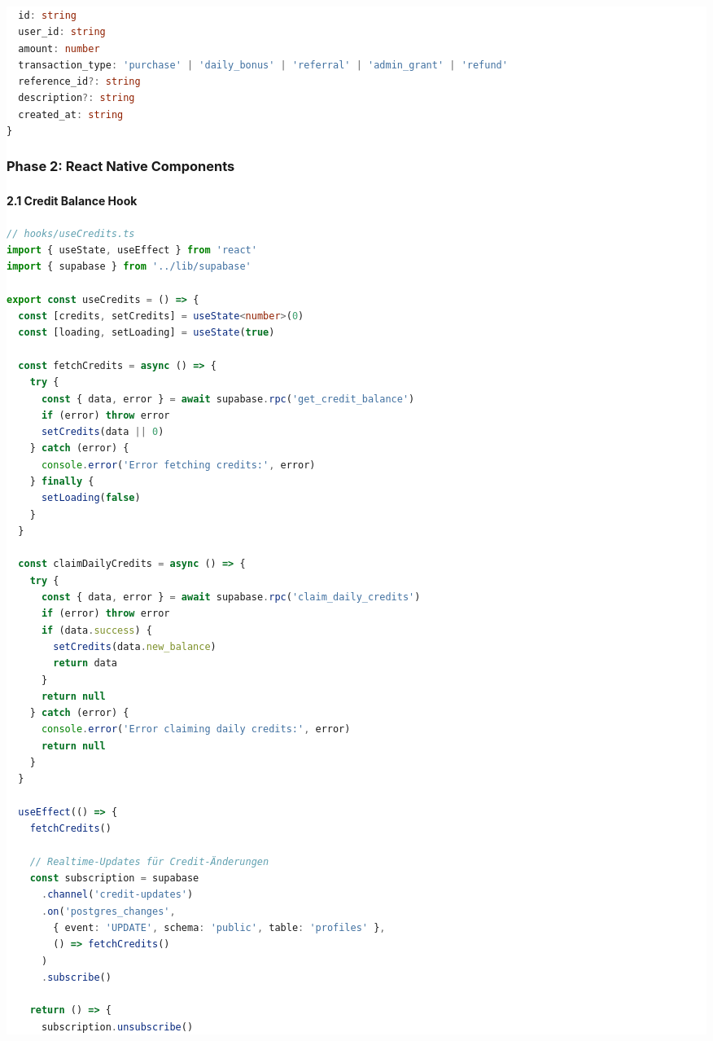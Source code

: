 ```typescript
  id: string
  user_id: string
  amount: number
  transaction_type: 'purchase' | 'daily_bonus' | 'referral' | 'admin_grant' | 'refund'
  reference_id?: string
  description?: string
  created_at: string
}
```

### Phase 2: React Native Components

#### 2.1 Credit Balance Hook
```typescript
// hooks/useCredits.ts
import { useState, useEffect } from 'react'
import { supabase } from '../lib/supabase'

export const useCredits = () => {
  const [credits, setCredits] = useState<number>(0)
  const [loading, setLoading] = useState(true)

  const fetchCredits = async () => {
    try {
      const { data, error } = await supabase.rpc('get_credit_balance')
      if (error) throw error
      setCredits(data || 0)
    } catch (error) {
      console.error('Error fetching credits:', error)
    } finally {
      setLoading(false)
    }
  }

  const claimDailyCredits = async () => {
    try {
      const { data, error } = await supabase.rpc('claim_daily_credits')
      if (error) throw error
      if (data.success) {
        setCredits(data.new_balance)
        return data
      }
      return null
    } catch (error) {
      console.error('Error claiming daily credits:', error)
      return null
    }
  }

  useEffect(() => {
    fetchCredits()
    
    // Realtime-Updates für Credit-Änderungen
    const subscription = supabase
      .channel('credit-updates')
      .on('postgres_changes', 
        { event: 'UPDATE', schema: 'public', table: 'profiles' },
        () => fetchCredits()
      )
      .subscribe()

    return () => {
      subscription.unsubscribe()
```